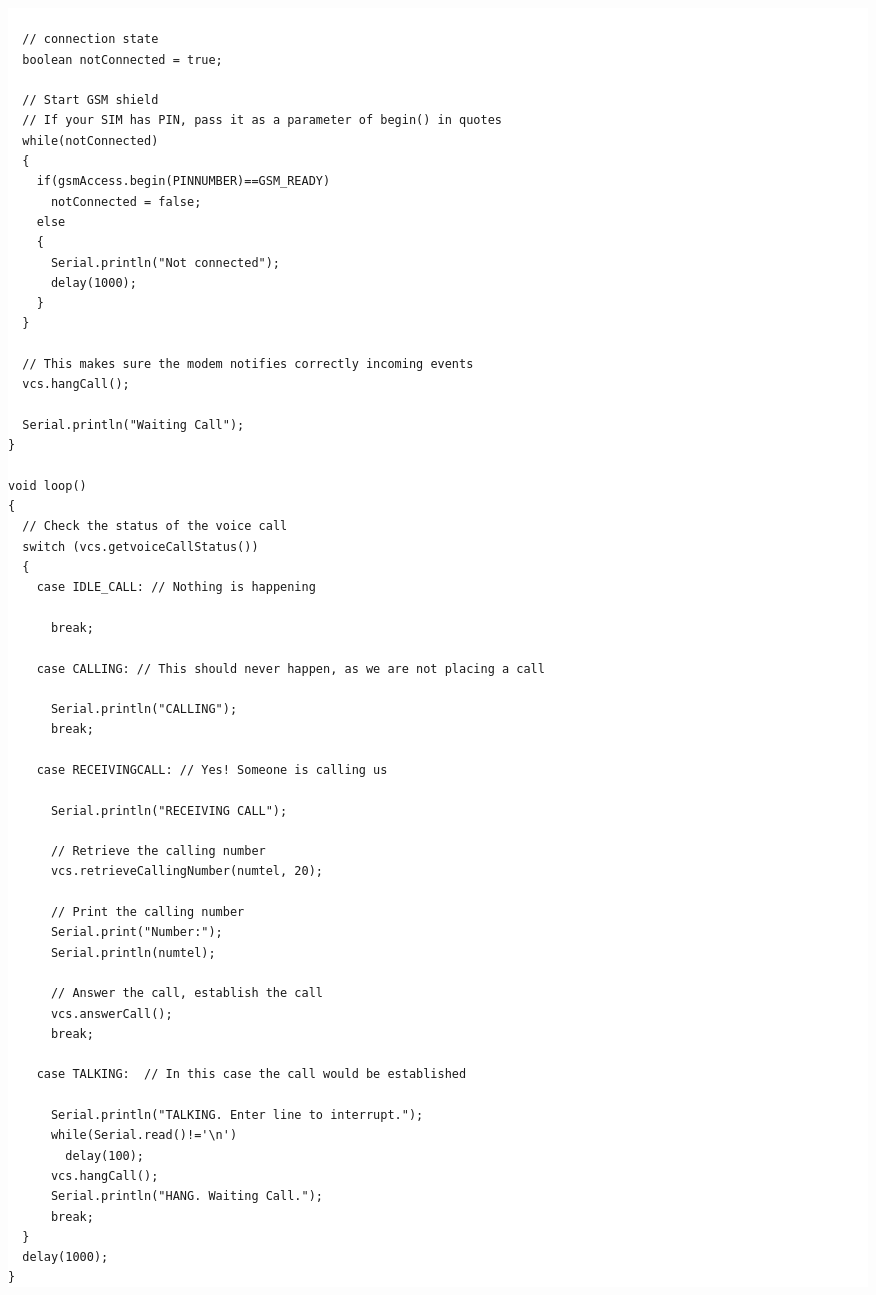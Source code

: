 ```

  // connection state
  boolean notConnected = true;

  // Start GSM shield
  // If your SIM has PIN, pass it as a parameter of begin() in quotes
  while(notConnected)
  {
    if(gsmAccess.begin(PINNUMBER)==GSM_READY)
      notConnected = false;
    else
    {
      Serial.println("Not connected");
      delay(1000);
    }
  }

  // This makes sure the modem notifies correctly incoming events
  vcs.hangCall();

  Serial.println("Waiting Call");
}

void loop()
{
  // Check the status of the voice call
  switch (vcs.getvoiceCallStatus())
  {
    case IDLE_CALL: // Nothing is happening

      break;

    case CALLING: // This should never happen, as we are not placing a call

      Serial.println("CALLING");
      break;

    case RECEIVINGCALL: // Yes! Someone is calling us

      Serial.println("RECEIVING CALL");

      // Retrieve the calling number
      vcs.retrieveCallingNumber(numtel, 20);

      // Print the calling number
      Serial.print("Number:");
      Serial.println(numtel);

      // Answer the call, establish the call
      vcs.answerCall();        
      break;

    case TALKING:  // In this case the call would be established

      Serial.println("TALKING. Enter line to interrupt.");
      while(Serial.read()!='\n')
        delay(100);
      vcs.hangCall();
      Serial.println("HANG. Waiting Call.");      
      break;
  }
  delay(1000);
}
```